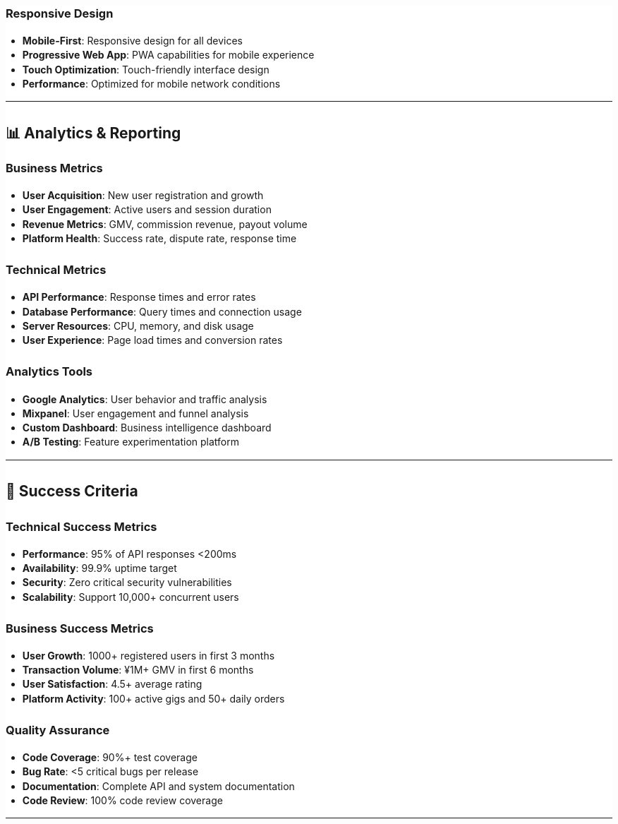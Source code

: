 ### Responsive Design
- **Mobile-First**: Responsive design for all devices
- **Progressive Web App**: PWA capabilities for mobile experience
- **Touch Optimization**: Touch-friendly interface design
- **Performance**: Optimized for mobile network conditions

---

## 📊 Analytics & Reporting

### Business Metrics
- **User Acquisition**: New user registration and growth
- **User Engagement**: Active users and session duration
- **Revenue Metrics**: GMV, commission revenue, payout volume
- **Platform Health**: Success rate, dispute rate, response time

### Technical Metrics
- **API Performance**: Response times and error rates
- **Database Performance**: Query times and connection usage
- **Server Resources**: CPU, memory, and disk usage
- **User Experience**: Page load times and conversion rates

### Analytics Tools
- **Google Analytics**: User behavior and traffic analysis
- **Mixpanel**: User engagement and funnel analysis
- **Custom Dashboard**: Business intelligence dashboard
- **A/B Testing**: Feature experimentation platform

---

## 🎯 Success Criteria

### Technical Success Metrics
- **Performance**: 95% of API responses <200ms
- **Availability**: 99.9% uptime target
- **Security**: Zero critical security vulnerabilities
- **Scalability**: Support 10,000+ concurrent users

### Business Success Metrics
- **User Growth**: 1000+ registered users in first 3 months
- **Transaction Volume**: ¥1M+ GMV in first 6 months
- **User Satisfaction**: 4.5+ average rating
- **Platform Activity**: 100+ active gigs and 50+ daily orders

### Quality Assurance
- **Code Coverage**: 90%+ test coverage
- **Bug Rate**: <5 critical bugs per release
- **Documentation**: Complete API and system documentation
- **Code Review**: 100% code review coverage

---